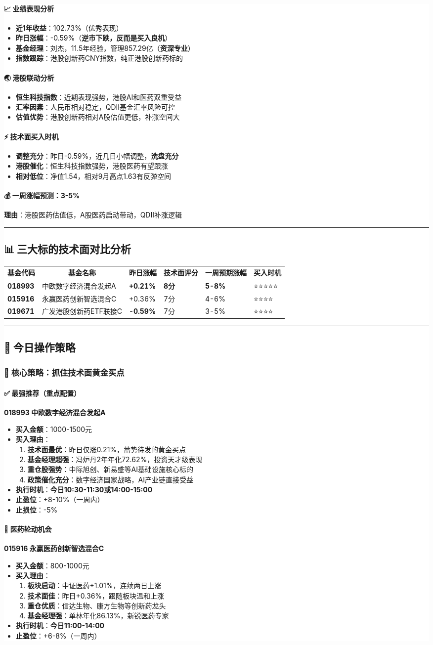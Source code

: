 #### 📈 **业绩表现分析**
- **近1年收益**：102.73%（优秀表现）
- **昨日涨幅**：-0.59%（**逆市下跌，反而是买入良机**）
- **基金经理**：刘杰，11.5年经验，管理857.29亿（**资深专业**）
- **指数跟踪**：港股创新药CNY指数，纯正港股创新药标的

#### 🌏 **港股联动分析**
- **恒生科技指数**：近期表现强势，港股AI和医药双重受益
- **汇率因素**：人民币相对稳定，QDII基金汇率风险可控
- **估值优势**：港股创新药相对A股估值更低，补涨空间大

#### ⚡ **技术面买入时机**
- **调整充分**：昨日-0.59%，近几日小幅调整，**洗盘充分**
- **港股催化**：恒生科技指数强势，港股医药有望跟涨
- **相对低位**：净值1.54，相对9月高点1.63有反弹空间

#### 💰 **一周涨幅预测**：**3-5%**
**理由**：港股医药估值低，A股医药启动带动，QDII补涨逻辑

---

## 📊 三大标的技术面对比分析

| 基金代码 | 基金名称 | 昨日涨幅 | 技术面评分 | 一周预期涨幅 | 买入时机 |
|---------|---------|----------|------------|-------------|----------|
| **018993** | 中欧数字经济混合发起A | **+0.21%** | **8分** | **5-8%** | ⭐⭐⭐⭐⭐ |
| **015916** | 永赢医药创新智选混合C | +0.36% | 7分 | 4-6% | ⭐⭐⭐⭐ |
| **019671** | 广发港股创新药ETF联接C | **-0.59%** | 7分 | 3-5% | ⭐⭐⭐⭐ |

---

## 🎲 今日操作策略

### 🎯 **核心策略：抓住技术面黄金买点**

#### ✅ **最强推荐（重点配置）**
**018993 中欧数字经济混合发起A**
- **买入金额**：1000-1500元
- **买入理由**：
  1. **技术面最优**：昨日仅涨0.21%，蓄势待发的黄金买点
  2. **基金经理超强**：冯炉丹2年年化72.62%，投资天才级表现
  3. **重仓股强势**：中际旭创、新易盛等AI基础设施核心标的
  4. **政策催化充分**：数字经济国家战略，AI产业链直接受益
- **执行时机**：**今日10:30-11:30或14:00-15:00**
- **止盈位**：+8-10%（一周内）
- **止损位**：-5%

#### 🎯 **医药轮动机会**
**015916 永赢医药创新智选混合C**
- **买入金额**：800-1000元
- **买入理由**：
  1. **板块启动**：中证医药+1.01%，连续两日上涨
  2. **技术面佳**：昨日+0.36%，跟随板块温和上涨
  3. **重仓优质**：信达生物、康方生物等创新药龙头
  4. **基金经理强**：单林年化86.13%，新锐医药专家
- **执行时机**：**今日11:00-14:00**
- **止盈位**：+6-8%（一周内）

